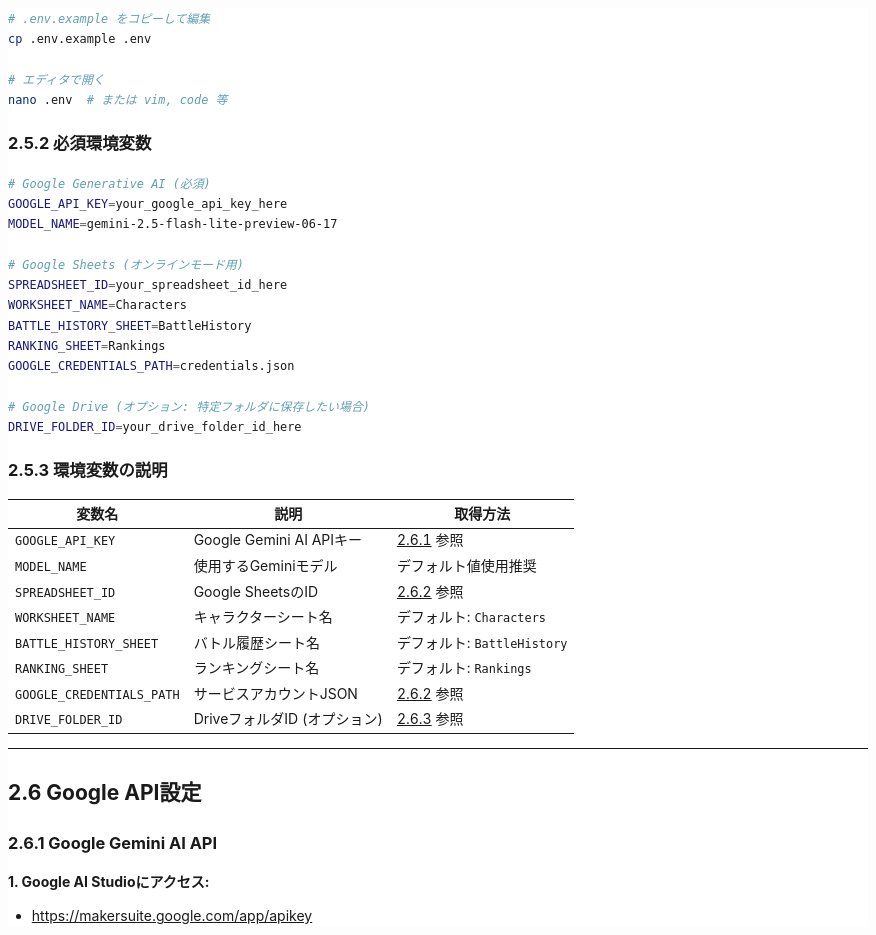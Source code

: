 ```bash
# .env.example をコピーして編集
cp .env.example .env

# エディタで開く
nano .env  # または vim, code 等
```

### 2.5.2 必須環境変数

```bash
# Google Generative AI (必須)
GOOGLE_API_KEY=your_google_api_key_here
MODEL_NAME=gemini-2.5-flash-lite-preview-06-17

# Google Sheets (オンラインモード用)
SPREADSHEET_ID=your_spreadsheet_id_here
WORKSHEET_NAME=Characters
BATTLE_HISTORY_SHEET=BattleHistory
RANKING_SHEET=Rankings
GOOGLE_CREDENTIALS_PATH=credentials.json

# Google Drive (オプション: 特定フォルダに保存したい場合)
DRIVE_FOLDER_ID=your_drive_folder_id_here
```

### 2.5.3 環境変数の説明

| 変数名 | 説明 | 取得方法 |
|--------|------|---------|
| `GOOGLE_API_KEY` | Google Gemini AI APIキー | [2.6.1](#261-google-gemini-ai-api) 参照 |
| `MODEL_NAME` | 使用するGeminiモデル | デフォルト値使用推奨 |
| `SPREADSHEET_ID` | Google SheetsのID | [2.6.2](#262-google-sheets-api) 参照 |
| `WORKSHEET_NAME` | キャラクターシート名 | デフォルト: `Characters` |
| `BATTLE_HISTORY_SHEET` | バトル履歴シート名 | デフォルト: `BattleHistory` |
| `RANKING_SHEET` | ランキングシート名 | デフォルト: `Rankings` |
| `GOOGLE_CREDENTIALS_PATH` | サービスアカウントJSON | [2.6.2](#262-google-sheets-api) 参照 |
| `DRIVE_FOLDER_ID` | DriveフォルダID (オプション) | [2.6.3](#263-google-drive-api) 参照 |

---

## 2.6 Google API設定

### 2.6.1 Google Gemini AI API

**1. Google AI Studioにアクセス:**
- https://makersuite.google.com/app/apikey

